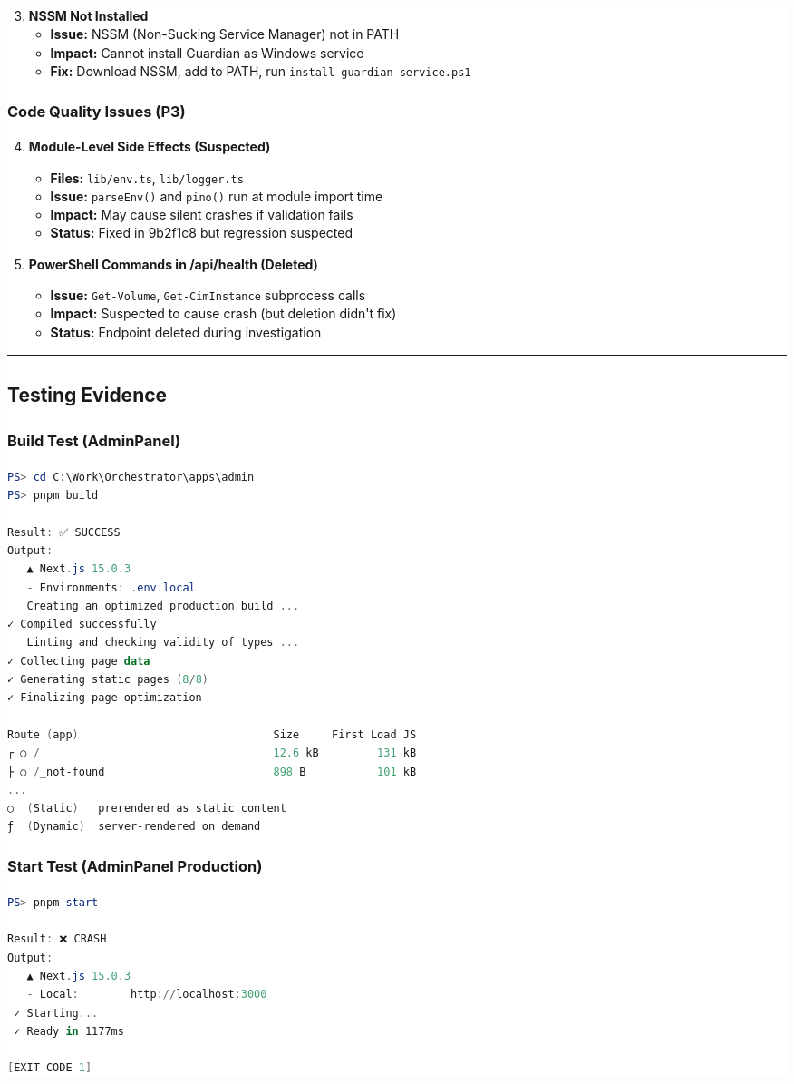 3. **NSSM Not Installed**
   - **Issue:** NSSM (Non-Sucking Service Manager) not in PATH
   - **Impact:** Cannot install Guardian as Windows service
   - **Fix:** Download NSSM, add to PATH, run `install-guardian-service.ps1`

### Code Quality Issues (P3)
4. **Module-Level Side Effects (Suspected)**
   - **Files:** `lib/env.ts`, `lib/logger.ts`
   - **Issue:** `parseEnv()` and `pino()` run at module import time
   - **Impact:** May cause silent crashes if validation fails
   - **Status:** Fixed in 9b2f1c8 but regression suspected

5. **PowerShell Commands in /api/health (Deleted)**
   - **Issue:** `Get-Volume`, `Get-CimInstance` subprocess calls
   - **Impact:** Suspected to cause crash (but deletion didn't fix)
   - **Status:** Endpoint deleted during investigation

---

## Testing Evidence

### Build Test (AdminPanel)
```powershell
PS> cd C:\Work\Orchestrator\apps\admin
PS> pnpm build

Result: ✅ SUCCESS
Output:
   ▲ Next.js 15.0.3
   - Environments: .env.local
   Creating an optimized production build ...
✓ Compiled successfully
   Linting and checking validity of types ...
✓ Collecting page data
✓ Generating static pages (8/8)
✓ Finalizing page optimization

Route (app)                              Size     First Load JS
┌ ○ /                                    12.6 kB         131 kB
├ ○ /_not-found                          898 B           101 kB
...
○  (Static)   prerendered as static content
ƒ  (Dynamic)  server-rendered on demand
```

### Start Test (AdminPanel Production)
```powershell
PS> pnpm start

Result: ❌ CRASH
Output:
   ▲ Next.js 15.0.3
   - Local:        http://localhost:3000
 ✓ Starting...
 ✓ Ready in 1177ms

[EXIT CODE 1]
```
